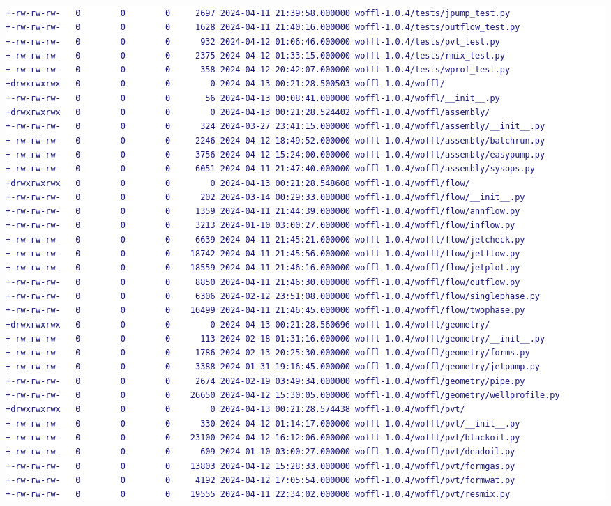 ```diff
+-rw-rw-rw-   0        0        0     2697 2024-04-11 21:39:58.000000 woffl-1.0.4/tests/jpump_test.py
+-rw-rw-rw-   0        0        0     1628 2024-04-11 21:40:16.000000 woffl-1.0.4/tests/outflow_test.py
+-rw-rw-rw-   0        0        0      932 2024-04-12 01:06:46.000000 woffl-1.0.4/tests/pvt_test.py
+-rw-rw-rw-   0        0        0     2375 2024-04-12 01:33:15.000000 woffl-1.0.4/tests/rmix_test.py
+-rw-rw-rw-   0        0        0      358 2024-04-12 20:42:07.000000 woffl-1.0.4/tests/wprof_test.py
+drwxrwxrwx   0        0        0        0 2024-04-13 00:21:28.500503 woffl-1.0.4/woffl/
+-rw-rw-rw-   0        0        0       56 2024-04-13 00:08:41.000000 woffl-1.0.4/woffl/__init__.py
+drwxrwxrwx   0        0        0        0 2024-04-13 00:21:28.524402 woffl-1.0.4/woffl/assembly/
+-rw-rw-rw-   0        0        0      324 2024-03-27 23:41:15.000000 woffl-1.0.4/woffl/assembly/__init__.py
+-rw-rw-rw-   0        0        0     2246 2024-04-12 18:49:52.000000 woffl-1.0.4/woffl/assembly/batchrun.py
+-rw-rw-rw-   0        0        0     3756 2024-04-12 15:24:00.000000 woffl-1.0.4/woffl/assembly/easypump.py
+-rw-rw-rw-   0        0        0     6051 2024-04-11 21:47:40.000000 woffl-1.0.4/woffl/assembly/sysops.py
+drwxrwxrwx   0        0        0        0 2024-04-13 00:21:28.548608 woffl-1.0.4/woffl/flow/
+-rw-rw-rw-   0        0        0      202 2024-03-14 00:29:33.000000 woffl-1.0.4/woffl/flow/__init__.py
+-rw-rw-rw-   0        0        0     1359 2024-04-11 21:44:39.000000 woffl-1.0.4/woffl/flow/annflow.py
+-rw-rw-rw-   0        0        0     3213 2024-01-10 03:00:27.000000 woffl-1.0.4/woffl/flow/inflow.py
+-rw-rw-rw-   0        0        0     6639 2024-04-11 21:45:21.000000 woffl-1.0.4/woffl/flow/jetcheck.py
+-rw-rw-rw-   0        0        0    18742 2024-04-11 21:45:56.000000 woffl-1.0.4/woffl/flow/jetflow.py
+-rw-rw-rw-   0        0        0    18559 2024-04-11 21:46:16.000000 woffl-1.0.4/woffl/flow/jetplot.py
+-rw-rw-rw-   0        0        0     8850 2024-04-11 21:46:30.000000 woffl-1.0.4/woffl/flow/outflow.py
+-rw-rw-rw-   0        0        0     6306 2024-02-12 23:51:08.000000 woffl-1.0.4/woffl/flow/singlephase.py
+-rw-rw-rw-   0        0        0    16499 2024-04-11 21:46:45.000000 woffl-1.0.4/woffl/flow/twophase.py
+drwxrwxrwx   0        0        0        0 2024-04-13 00:21:28.560696 woffl-1.0.4/woffl/geometry/
+-rw-rw-rw-   0        0        0      113 2024-02-18 01:31:16.000000 woffl-1.0.4/woffl/geometry/__init__.py
+-rw-rw-rw-   0        0        0     1786 2024-02-13 20:25:30.000000 woffl-1.0.4/woffl/geometry/forms.py
+-rw-rw-rw-   0        0        0     3388 2024-01-31 19:16:45.000000 woffl-1.0.4/woffl/geometry/jetpump.py
+-rw-rw-rw-   0        0        0     2674 2024-02-19 03:49:34.000000 woffl-1.0.4/woffl/geometry/pipe.py
+-rw-rw-rw-   0        0        0    26650 2024-04-12 15:30:05.000000 woffl-1.0.4/woffl/geometry/wellprofile.py
+drwxrwxrwx   0        0        0        0 2024-04-13 00:21:28.574438 woffl-1.0.4/woffl/pvt/
+-rw-rw-rw-   0        0        0      330 2024-04-12 01:14:17.000000 woffl-1.0.4/woffl/pvt/__init__.py
+-rw-rw-rw-   0        0        0    23100 2024-04-12 16:12:06.000000 woffl-1.0.4/woffl/pvt/blackoil.py
+-rw-rw-rw-   0        0        0      609 2024-01-10 03:00:27.000000 woffl-1.0.4/woffl/pvt/deadoil.py
+-rw-rw-rw-   0        0        0    13803 2024-04-12 15:28:33.000000 woffl-1.0.4/woffl/pvt/formgas.py
+-rw-rw-rw-   0        0        0     4192 2024-04-12 17:05:54.000000 woffl-1.0.4/woffl/pvt/formwat.py
+-rw-rw-rw-   0        0        0    19555 2024-04-11 22:34:02.000000 woffl-1.0.4/woffl/pvt/resmix.py
```